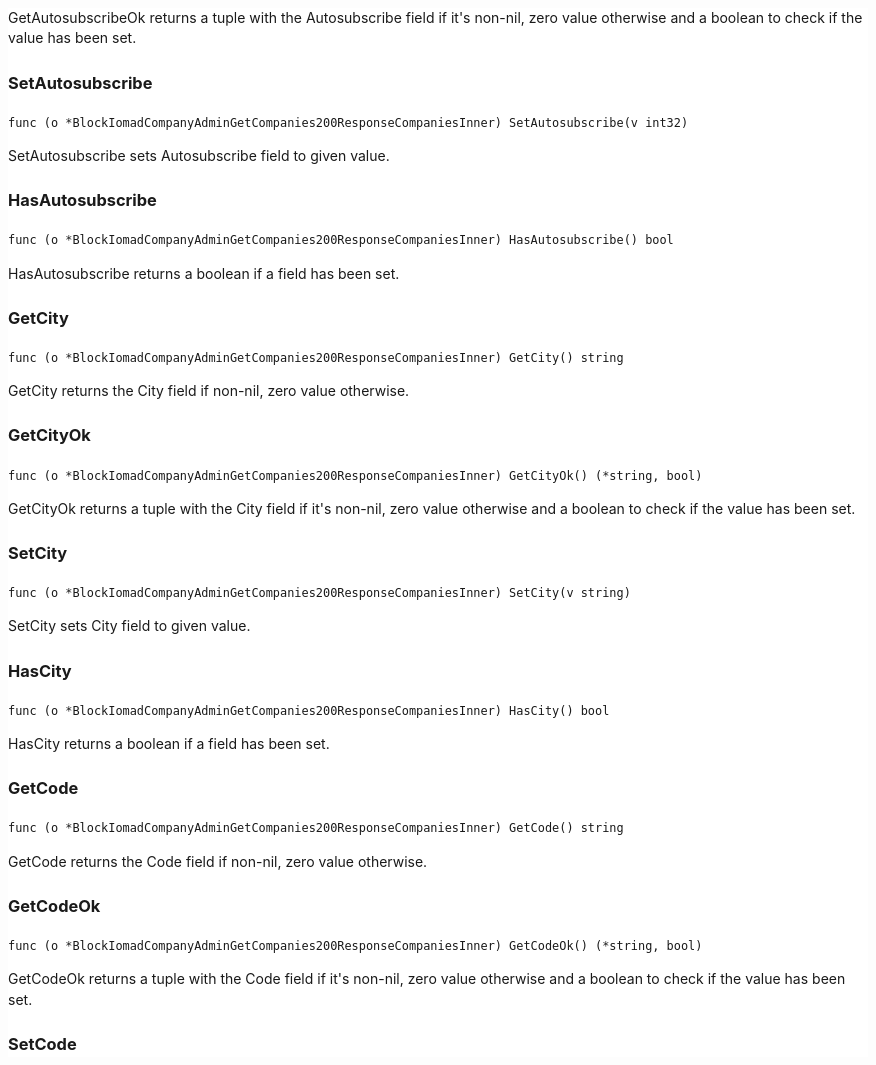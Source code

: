 GetAutosubscribeOk returns a tuple with the Autosubscribe field if it's non-nil, zero value otherwise
and a boolean to check if the value has been set.

### SetAutosubscribe

`func (o *BlockIomadCompanyAdminGetCompanies200ResponseCompaniesInner) SetAutosubscribe(v int32)`

SetAutosubscribe sets Autosubscribe field to given value.

### HasAutosubscribe

`func (o *BlockIomadCompanyAdminGetCompanies200ResponseCompaniesInner) HasAutosubscribe() bool`

HasAutosubscribe returns a boolean if a field has been set.

### GetCity

`func (o *BlockIomadCompanyAdminGetCompanies200ResponseCompaniesInner) GetCity() string`

GetCity returns the City field if non-nil, zero value otherwise.

### GetCityOk

`func (o *BlockIomadCompanyAdminGetCompanies200ResponseCompaniesInner) GetCityOk() (*string, bool)`

GetCityOk returns a tuple with the City field if it's non-nil, zero value otherwise
and a boolean to check if the value has been set.

### SetCity

`func (o *BlockIomadCompanyAdminGetCompanies200ResponseCompaniesInner) SetCity(v string)`

SetCity sets City field to given value.

### HasCity

`func (o *BlockIomadCompanyAdminGetCompanies200ResponseCompaniesInner) HasCity() bool`

HasCity returns a boolean if a field has been set.

### GetCode

`func (o *BlockIomadCompanyAdminGetCompanies200ResponseCompaniesInner) GetCode() string`

GetCode returns the Code field if non-nil, zero value otherwise.

### GetCodeOk

`func (o *BlockIomadCompanyAdminGetCompanies200ResponseCompaniesInner) GetCodeOk() (*string, bool)`

GetCodeOk returns a tuple with the Code field if it's non-nil, zero value otherwise
and a boolean to check if the value has been set.

### SetCode
